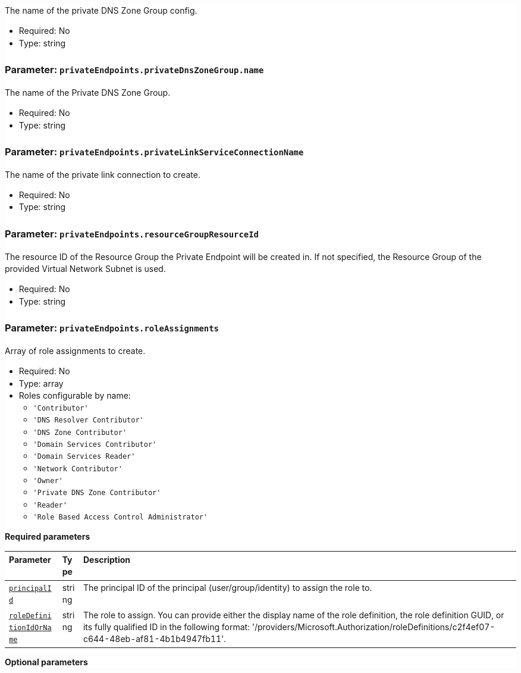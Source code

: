 The name of the private DNS Zone Group config.

- Required: No
- Type: string

### Parameter: `privateEndpoints.privateDnsZoneGroup.name`

The name of the Private DNS Zone Group.

- Required: No
- Type: string

### Parameter: `privateEndpoints.privateLinkServiceConnectionName`

The name of the private link connection to create.

- Required: No
- Type: string

### Parameter: `privateEndpoints.resourceGroupResourceId`

The resource ID of the Resource Group the Private Endpoint will be created in. If not specified, the Resource Group of the provided Virtual Network Subnet is used.

- Required: No
- Type: string

### Parameter: `privateEndpoints.roleAssignments`

Array of role assignments to create.

- Required: No
- Type: array
- Roles configurable by name:
  - `'Contributor'`
  - `'DNS Resolver Contributor'`
  - `'DNS Zone Contributor'`
  - `'Domain Services Contributor'`
  - `'Domain Services Reader'`
  - `'Network Contributor'`
  - `'Owner'`
  - `'Private DNS Zone Contributor'`
  - `'Reader'`
  - `'Role Based Access Control Administrator'`

**Required parameters**

| Parameter | Type | Description |
| :-- | :-- | :-- |
| [`principalId`](#parameter-privateendpointsroleassignmentsprincipalid) | string | The principal ID of the principal (user/group/identity) to assign the role to. |
| [`roleDefinitionIdOrName`](#parameter-privateendpointsroleassignmentsroledefinitionidorname) | string | The role to assign. You can provide either the display name of the role definition, the role definition GUID, or its fully qualified ID in the following format: '/providers/Microsoft.Authorization/roleDefinitions/c2f4ef07-c644-48eb-af81-4b1b4947fb11'. |

**Optional parameters**
